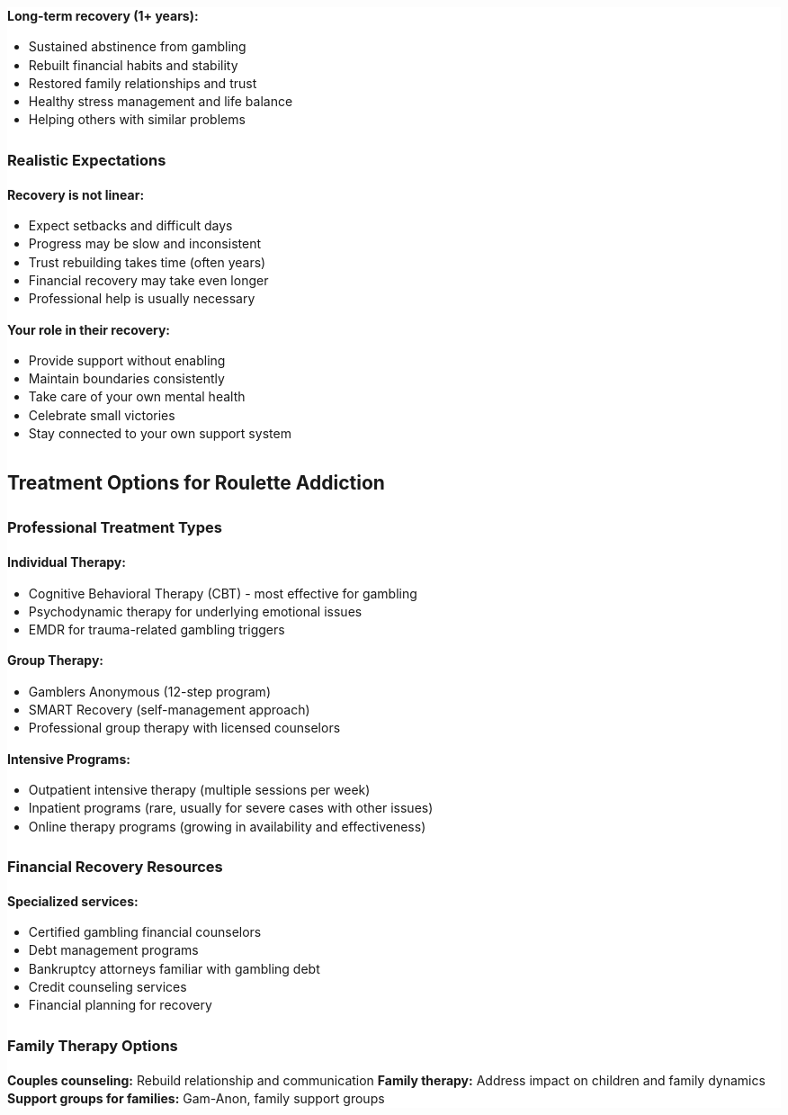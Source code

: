 **Long-term recovery (1+ years):**
- Sustained abstinence from gambling
- Rebuilt financial habits and stability
- Restored family relationships and trust
- Healthy stress management and life balance
- Helping others with similar problems

### Realistic Expectations
**Recovery is not linear:**
- Expect setbacks and difficult days
- Progress may be slow and inconsistent
- Trust rebuilding takes time (often years)
- Financial recovery may take even longer
- Professional help is usually necessary

**Your role in their recovery:**
- Provide support without enabling
- Maintain boundaries consistently
- Take care of your own mental health
- Celebrate small victories
- Stay connected to your own support system

## Treatment Options for Roulette Addiction

### Professional Treatment Types
**Individual Therapy:**
- Cognitive Behavioral Therapy (CBT) - most effective for gambling
- Psychodynamic therapy for underlying emotional issues
- EMDR for trauma-related gambling triggers

**Group Therapy:**
- Gamblers Anonymous (12-step program)
- SMART Recovery (self-management approach)
- Professional group therapy with licensed counselors

**Intensive Programs:**
- Outpatient intensive therapy (multiple sessions per week)
- Inpatient programs (rare, usually for severe cases with other issues)
- Online therapy programs (growing in availability and effectiveness)

### Financial Recovery Resources
**Specialized services:**
- Certified gambling financial counselors
- Debt management programs
- Bankruptcy attorneys familiar with gambling debt
- Credit counseling services
- Financial planning for recovery

### Family Therapy Options
**Couples counseling:** Rebuild relationship and communication
**Family therapy:** Address impact on children and family dynamics  
**Support groups for families:** Gam-Anon, family support groups
